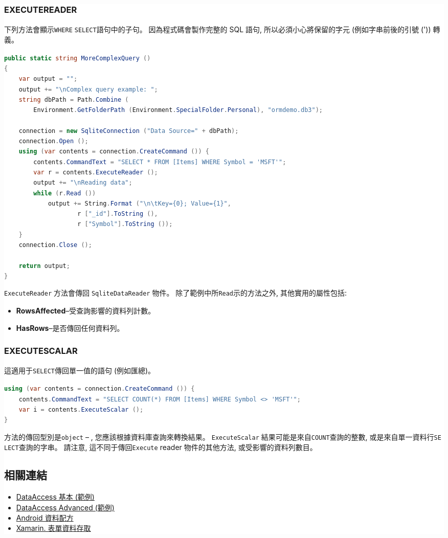### <a name="executereader"></a>EXECUTEREADER

下列方法會顯示`WHERE` `SELECT`語句中的子句。
因為程式碼會製作完整的 SQL 語句, 所以必須小心將保留的字元 (例如字串前後的引號 (')) 轉義。

```csharp
public static string MoreComplexQuery ()
{
    var output = "";
    output += "\nComplex query example: ";
    string dbPath = Path.Combine (
        Environment.GetFolderPath (Environment.SpecialFolder.Personal), "ormdemo.db3");

    connection = new SqliteConnection ("Data Source=" + dbPath);
    connection.Open ();
    using (var contents = connection.CreateCommand ()) {
        contents.CommandText = "SELECT * FROM [Items] WHERE Symbol = 'MSFT'";
        var r = contents.ExecuteReader ();
        output += "\nReading data";
        while (r.Read ())
            output += String.Format ("\n\tKey={0}; Value={1}",
                    r ["_id"].ToString (),
                    r ["Symbol"].ToString ());
    }
    connection.Close ();

    return output;
}
```

`ExecuteReader` 方法會傳回 `SqliteDataReader` 物件。 除了範例中所`Read`示的方法之外, 其他實用的屬性包括:

- **RowsAffected**&ndash;受查詢影響的資料列計數。

- **HasRows**&ndash;是否傳回任何資料列。


### <a name="executescalar"></a>EXECUTESCALAR

這適用于`SELECT`傳回單一值的語句 (例如匯總)。

```csharp
using (var contents = connection.CreateCommand ()) {
    contents.CommandText = "SELECT COUNT(*) FROM [Items] WHERE Symbol <> 'MSFT'";
    var i = contents.ExecuteScalar ();
}
```

方法的傳回型別是`object` &ndash; , 您應該根據資料庫查詢來轉換結果。 `ExecuteScalar` 結果可能是來自`COUNT`查詢的整數, 或是來自單一資料行`SELECT`查詢的字串。 請注意, 這不同于傳回`Execute` reader 物件的其他方法, 或受影響的資料列數目。



## <a name="related-links"></a>相關連結

- [DataAccess 基本 (範例)](https://github.com/xamarin/mobile-samples/tree/master/DataAccess/Basic)
- [DataAccess Advanced (範例)](https://github.com/xamarin/mobile-samples/tree/master/DataAccess/Advanced)
- [Android 資料配方](https://github.com/xamarin/recipes/tree/master/Recipes/android/data)
- [Xamarin. 表單資料存取](~/xamarin-forms/data-cloud/data/databases.md)
